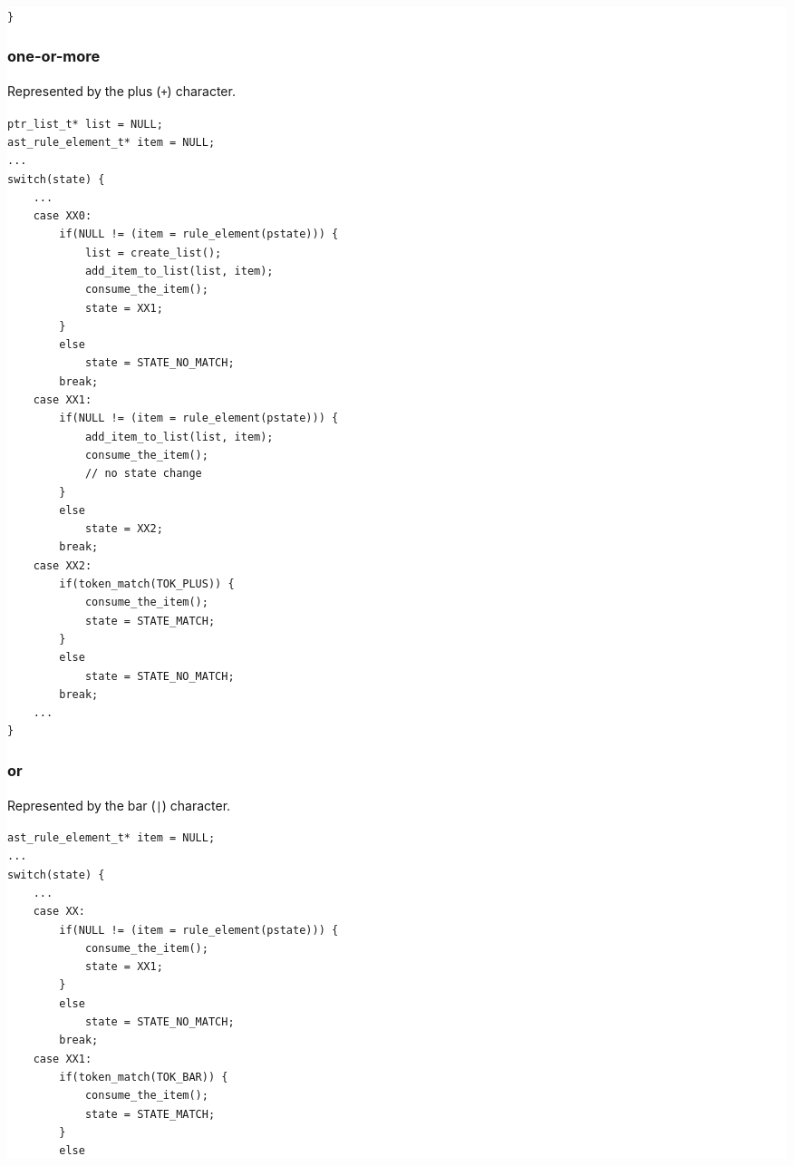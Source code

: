 ```
}
```

### one-or-more
Represented by the plus (``+``) character.
```
ptr_list_t* list = NULL;
ast_rule_element_t* item = NULL;
...
switch(state) {
    ...
    case XX0:
        if(NULL != (item = rule_element(pstate))) {
            list = create_list();
            add_item_to_list(list, item);
            consume_the_item();
            state = XX1;
        }
        else
            state = STATE_NO_MATCH;
        break;
    case XX1:
        if(NULL != (item = rule_element(pstate))) {
            add_item_to_list(list, item);
            consume_the_item();
            // no state change
        }
        else
            state = XX2;
        break;
    case XX2:
        if(token_match(TOK_PLUS)) {
            consume_the_item();
            state = STATE_MATCH;
        }
        else
            state = STATE_NO_MATCH;
        break;
    ...
}
```

### or
Represented by the bar (``|``) character.
```
ast_rule_element_t* item = NULL;
...
switch(state) {
    ...
    case XX:
        if(NULL != (item = rule_element(pstate))) {
            consume_the_item();
            state = XX1;
        }
        else
            state = STATE_NO_MATCH;
        break;
    case XX1:
        if(token_match(TOK_BAR)) {
            consume_the_item();
            state = STATE_MATCH;
        }
        else
```